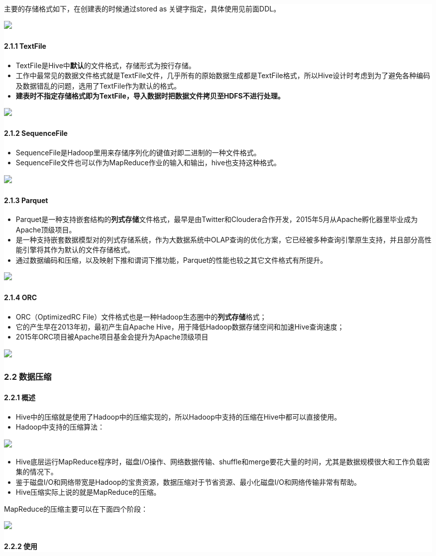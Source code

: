 主要的存储格式如下，在创建表的时候通过stored as 关键字指定，具体使用见前面DDL。

![](https://vingkin-1304361015.cos.ap-shanghai.myqcloud.com/img/202309251628336.png)

#### 2.1.1 TextFile

* TextFile是Hive中**默认**的文件格式，存储形式为按行存储。
* 工作中最常见的数据文件格式就是TextFile文件，几乎所有的原始数据生成都是TextFile格式，所以Hive设计时考虑到为了避免各种编码及数据错乱的问题，选用了TextFile作为默认的格式。
* **建表时不指定存储格式即为TextFile，导入数据时把数据文件拷贝至HDFS不进行处理。**

![](https://vingkin-1304361015.cos.ap-shanghai.myqcloud.com/img/202309251628961.png)

#### 2.1.2 SequenceFile

* SequenceFile是Hadoop里用来存储序列化的键值对即二进制的一种文件格式。
* SequenceFile文件也可以作为MapReduce作业的输入和输出，hive也支持这种格式。

![](https://vingkin-1304361015.cos.ap-shanghai.myqcloud.com/img/202309251628746.png)

#### 2.1.3 Parquet

* Parquet是一种支持嵌套结构的**列式存储**文件格式，最早是由Twitter和Cloudera合作开发，2015年5月从Apache孵化器里毕业成为Apache顶级项目。
* 是一种支持嵌套数据模型对的列式存储系统，作为大数据系统中OLAP查询的优化方案，它已经被多种查询引擎原生支持，并且部分高性能引擎将其作为默认的文件存储格式。
* 通过数据编码和压缩，以及映射下推和谓词下推功能，Parquet的性能也较之其它文件格式有所提升。

![](https://vingkin-1304361015.cos.ap-shanghai.myqcloud.com/img/202309251628486.png)

#### 2.1.4 ORC

* ORC（OptimizedRC File）文件格式也是一种Hadoop生态圈中的**列式存储**格式；
* 它的产生早在2013年初，最初产生自Apache Hive，用于降低Hadoop数据存储空间和加速Hive查询速度；
* 2015年ORC项目被Apache项目基金会提升为Apache顶级项目

![](https://vingkin-1304361015.cos.ap-shanghai.myqcloud.com/img/202309251923170.png)

### 2.2 数据压缩

#### 2.2.1 概述

* Hive中的压缩就是使用了Hadoop中的压缩实现的，所以Hadoop中支持的压缩在Hive中都可以直接使用。
* Hadoop中支持的压缩算法：

![](https://vingkin-1304361015.cos.ap-shanghai.myqcloud.com/img/202309251628645.png)

* Hive底层运行MapReduce程序时，磁盘I/O操作、网络数据传输、shuffle和merge要花大量的时间，尤其是数据规模很大和工作负载密集的情况下。
* 鉴于磁盘I/O和网络带宽是Hadoop的宝贵资源，数据压缩对于节省资源、最小化磁盘I/O和网络传输非常有帮助。
* Hive压缩实际上说的就是MapReduce的压缩。

MapReduce的压缩主要可以在下面四个阶段：

![](https://vingkin-1304361015.cos.ap-shanghai.myqcloud.com/img/202309251628006.png)

#### 2.2.2 使用

